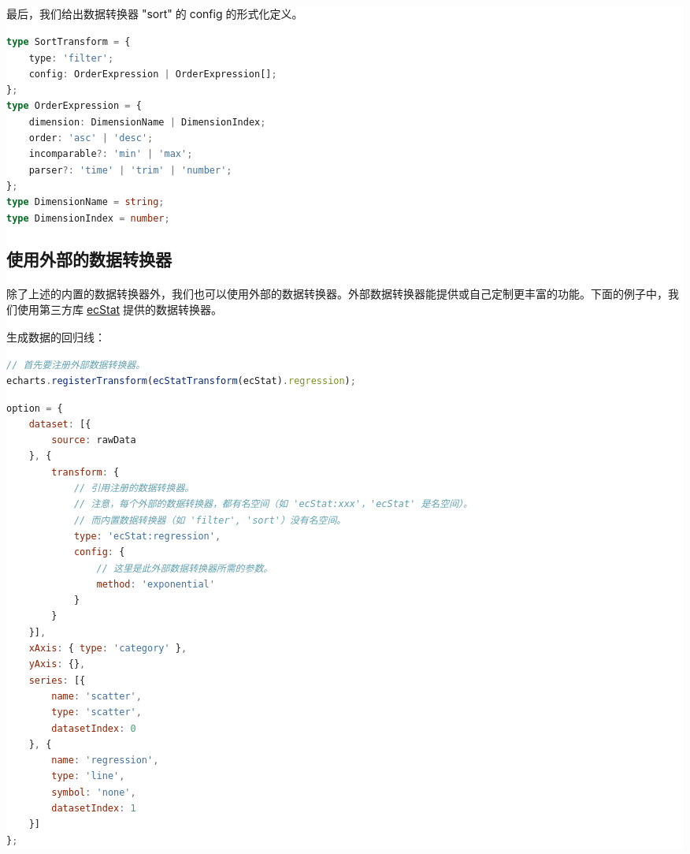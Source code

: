 
最后，我们给出数据转换器 "sort" 的 config 的形式化定义。
```ts
type SortTransform = {
    type: 'filter';
    config: OrderExpression | OrderExpression[];
};
type OrderExpression = {
    dimension: DimensionName | DimensionIndex;
    order: 'asc' | 'desc';
    incomparable?: 'min' | 'max';
    parser?: 'time' | 'trim' | 'number';
};
type DimensionName = string;
type DimensionIndex = number;
```


## 使用外部的数据转换器

除了上述的内置的数据转换器外，我们也可以使用外部的数据转换器。外部数据转换器能提供或自己定制更丰富的功能。下面的例子中，我们使用第三方库 [ecStat](https://github.com/ecomfe/echarts-stat) 提供的数据转换器。

生成数据的回归线：
```js
// 首先要注册外部数据转换器。
echarts.registerTransform(ecStatTransform(ecStat).regression);
```
```js
option = {
    dataset: [{
        source: rawData
    }, {
        transform: {
            // 引用注册的数据转换器。
            // 注意，每个外部的数据转换器，都有名空间（如 'ecStat:xxx'，'ecStat' 是名空间）。
            // 而内置数据转换器（如 'filter', 'sort'）没有名空间。
            type: 'ecStat:regression',
            config: {
                // 这里是此外部数据转换器所需的参数。
                method: 'exponential'
            }
        }
    }],
    xAxis: { type: 'category' },
    yAxis: {},
    series: [{
        name: 'scatter',
        type: 'scatter',
        datasetIndex: 0
    }, {
        name: 'regression',
        type: 'line',
        symbol: 'none',
        datasetIndex: 1
    }]
};
```
